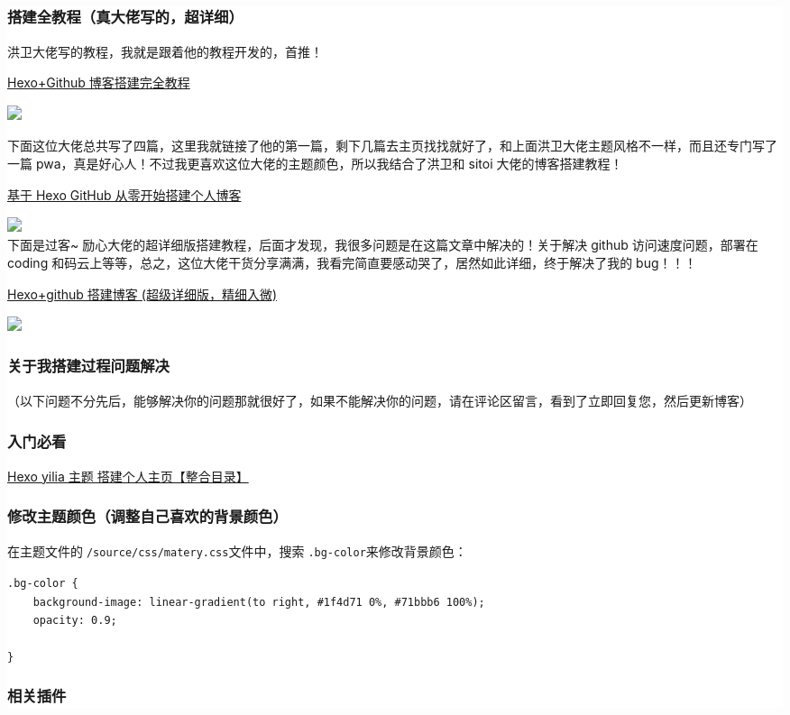 ### [](#搭建全教程（真大佬写的，超详细） "搭建全教程（真大佬写的，超详细）")搭建全教程（真大佬写的，超详细）

洪卫大佬写的教程，我就是跟着他的教程开发的，首推！

[Hexo+Github 博客搭建完全教程](https://sunhwee.com/posts/6e8839eb.html)

[![](https://img-blog.csdnimg.cn/2020021817392216.png?x-oss-process=image/watermark,type_ZmFuZ3poZW5naGVpdGk,shadow_10,text_aHR0cHM6Ly9ibG9nLmNzZG4ubmV0L3dlaXhpbl80MjQyOTcxOA==,size_16,color_FFFFFF,t_70)](https://img-blog.csdnimg.cn/2020021817392216.png?x-oss-process=image/watermark,type_ZmFuZ3poZW5naGVpdGk,shadow_10,text_aHR0cHM6Ly9ibG9nLmNzZG4ubmV0L3dlaXhpbl80MjQyOTcxOA==,size_16,color_FFFFFF,t_70)

下面这位大佬总共写了四篇，这里我就链接了他的第一篇，剩下几篇去主页找找就好了，和上面洪卫大佬主题风格不一样，而且还专门写了一篇 pwa，真是好心人！不过我更喜欢这位大佬的主题颜色，所以我结合了洪卫和 sitoi 大佬的博客搭建教程！

[基于 Hexo GitHub 从零开始搭建个人博客](https://sitoi.cn/posts/6666.html)

[![](https://img-blog.csdnimg.cn/20200218173853770.png?x-oss-process=image/watermark,type_ZmFuZ3poZW5naGVpdGk,shadow_10,text_aHR0cHM6Ly9ibG9nLmNzZG4ubmV0L3dlaXhpbl80MjQyOTcxOA==,size_16,color_FFFFFF,t_70)](https://img-blog.csdnimg.cn/20200218173853770.png?x-oss-process=image/watermark,type_ZmFuZ3poZW5naGVpdGk,shadow_10,text_aHR0cHM6Ly9ibG9nLmNzZG4ubmV0L3dlaXhpbl80MjQyOTcxOA==,size_16,color_FFFFFF,t_70)  
下面是过客~ 励心大佬的超详细版搭建教程，后面才发现，我很多问题是在这篇文章中解决的！关于解决 github 访问速度问题，部署在 coding 和码云上等等，总之，这位大佬干货分享满满，我看完简直要感动哭了，居然如此详细，终于解决了我的 bug！！！

[Hexo+github 搭建博客 (超级详细版，精细入微)](https://yafine-blog.cn/posts/4ab2.html)

[![](https://img-blog.csdnimg.cn/20200218174037293.png?x-oss-process=image/watermark,type_ZmFuZ3poZW5naGVpdGk,shadow_10,text_aHR0cHM6Ly9ibG9nLmNzZG4ubmV0L3dlaXhpbl80MjQyOTcxOA==,size_16,color_FFFFFF,t_70)](https://img-blog.csdnimg.cn/20200218174037293.png?x-oss-process=image/watermark,type_ZmFuZ3poZW5naGVpdGk,shadow_10,text_aHR0cHM6Ly9ibG9nLmNzZG4ubmV0L3dlaXhpbl80MjQyOTcxOA==,size_16,color_FFFFFF,t_70)

### [](#关于我搭建过程问题解决 "关于我搭建过程问题解决")关于我搭建过程问题解决

（以下问题不分先后，能够解决你的问题那就很好了，如果不能解决你的问题，请在评论区留言，看到了立即回复您，然后更新博客）

### [](#入门必看 "入门必看")入门必看

[Hexo yilia 主题 搭建个人主页【整合目录】](https://blog.csdn.net/weixin_42429718/article/details/104264485)

### [](#修改主题颜色（调整自己喜欢的背景颜色） "修改主题颜色（调整自己喜欢的背景颜色）")修改主题颜色（调整自己喜欢的背景颜色）

在主题文件的 `/source/css/matery.css`文件中，搜索 `.bg-color`来修改背景颜色：

```
.bg-color {
    background-image: linear-gradient(to right, #1f4d71 0%, #71bbb6 100%);
    opacity: 0.9;
    
}
```

### [](#相关插件 "相关插件")相关插件
